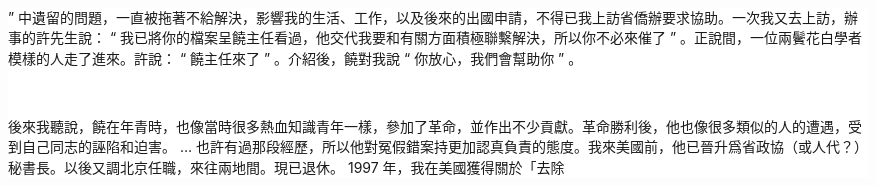   <span class="s2">
   ”
  </span>
  <span class="s1">
   中遺留的問題，一直被拖著不給解決，影響我的生活、工作，以及後來的出國申請，不得已我上訪省僑辦要求協助。一次我又去上訪，辦事的許先生說：
  </span>
  <span class="s2">
   “
  </span>
  <span class="s1">
   我已將你的檔案呈饒主任看過，他交代我要和有關方面積極聯繫解決，所以你不必來催了
  </span>
  <span class="s2">
   ”
  </span>
  <span class="s1">
   。正說間，一位兩鬢花白學者模樣的人走了進來。許說：
  </span>
  <span class="s2">
   “
  </span>
  <span class="s1">
   饒主任來了
  </span>
  <span class="s2">
   ”
  </span>
  <span class="s1">
   。介紹後，饒對我說
  </span>
  <span class="s2">
   “
  </span>
  <span class="s1">
   你放心，我們會幫助你
  </span>
  <span class="s2">
   ”
  </span>
  <span class="s1">
   。
  </span>
 </p>
 <p class="p1">
  <span class="s1">
  </span>
  <br/>
 </p>
 <p class="p2">
  <span class="s1">
   後來我聽說，饒在年青時，也像當時很多熱血知識青年一樣，參加了革命，並作出不少貢獻。革命勝利後，他也像很多類似的人的遭遇，受到自己同志的誣陷和迫害。
  </span>
  <span class="s2">
   …
  </span>
  <span class="s1">
   也許有過那段經歷，所以他對冤假錯案持更加認真負責的態度。我來美國前，他已晉升爲省政協（或人代？）秘書長。以後又調北京任職，來往兩地間。現已退休。
  </span>
  <span class="s2">
   1997
  </span>
  <span class="s1">
   年，我在美國獲得關於「去除
  </span>
